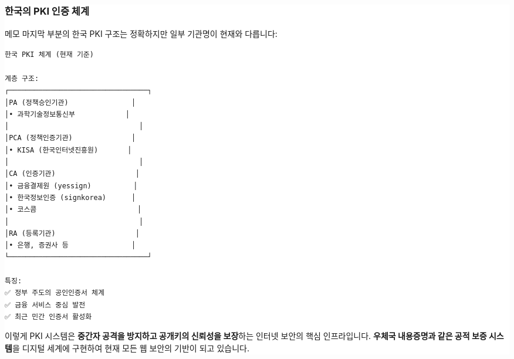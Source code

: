 ### 한국의 PKI 인증 체계

메모 마지막 부분의 한국 PKI 구조는 정확하지만 일부 기관명이 현재와 다릅니다:

```
한국 PKI 체계 (현재 기준)

계층 구조:
┌─────────────────────────────────┐
│PA (정책승인기관)               │
│• 과학기술정보통신부            │
│                               │
│PCA (정책인증기관)              │
│• KISA (한국인터넷진흥원)       │
│                               │
│CA (인증기관)                   │
│• 금융결제원 (yessign)          │
│• 한국정보인증 (signkorea)      │
│• 코스콤                        │
│                               │
│RA (등록기관)                   │
│• 은행, 증권사 등               │
└─────────────────────────────────┘

특징:
✅ 정부 주도의 공인인증서 체계
✅ 금융 서비스 중심 발전
✅ 최근 민간 인증서 활성화
```

이렇게 PKI 시스템은 **중간자 공격을 방지하고 공개키의 신뢰성을 보장**하는 인터넷 보안의 핵심 인프라입니다. **우체국 내용증명과 같은 공적 보증 시스템**을 디지털 세계에 구현하여 현재 모든 웹 보안의 기반이 되고 있습니다.